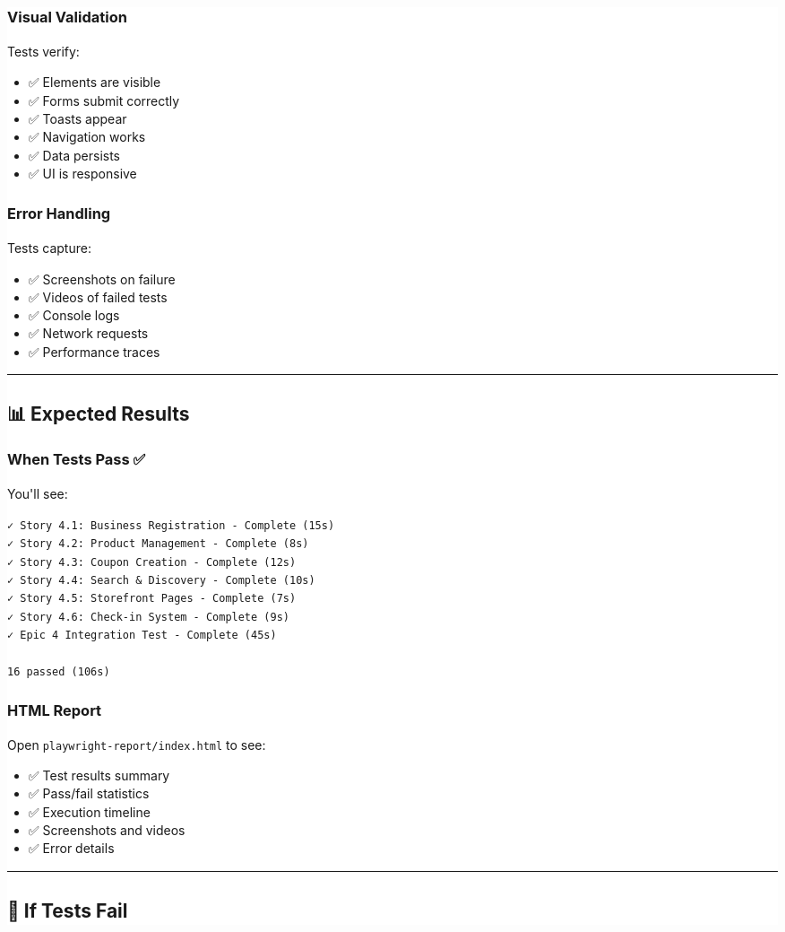 ### Visual Validation

Tests verify:
- ✅ Elements are visible
- ✅ Forms submit correctly
- ✅ Toasts appear
- ✅ Navigation works
- ✅ Data persists
- ✅ UI is responsive

### Error Handling

Tests capture:
- ✅ Screenshots on failure
- ✅ Videos of failed tests
- ✅ Console logs
- ✅ Network requests
- ✅ Performance traces

---

## 📊 Expected Results

### When Tests Pass ✅

You'll see:
```
✓ Story 4.1: Business Registration - Complete (15s)
✓ Story 4.2: Product Management - Complete (8s)
✓ Story 4.3: Coupon Creation - Complete (12s)
✓ Story 4.4: Search & Discovery - Complete (10s)
✓ Story 4.5: Storefront Pages - Complete (7s)
✓ Story 4.6: Check-in System - Complete (9s)
✓ Epic 4 Integration Test - Complete (45s)

16 passed (106s)
```

### HTML Report

Open `playwright-report/index.html` to see:
- ✅ Test results summary
- ✅ Pass/fail statistics
- ✅ Execution timeline
- ✅ Screenshots and videos
- ✅ Error details

---

## 🐛 If Tests Fail
